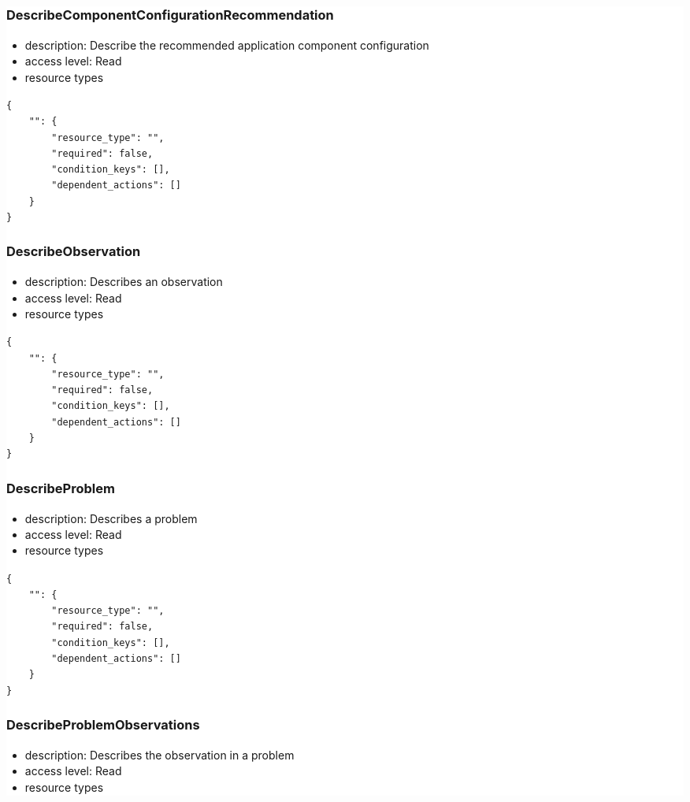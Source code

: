 ### DescribeComponentConfigurationRecommendation

- description: Describe the recommended application component configuration
- access level: Read
- resource types

```
{
    "": {
        "resource_type": "",
        "required": false,
        "condition_keys": [],
        "dependent_actions": []
    }
}
```

### DescribeObservation

- description: Describes an observation
- access level: Read
- resource types

```
{
    "": {
        "resource_type": "",
        "required": false,
        "condition_keys": [],
        "dependent_actions": []
    }
}
```

### DescribeProblem

- description: Describes a problem
- access level: Read
- resource types

```
{
    "": {
        "resource_type": "",
        "required": false,
        "condition_keys": [],
        "dependent_actions": []
    }
}
```

### DescribeProblemObservations

- description: Describes the observation in a problem
- access level: Read
- resource types
